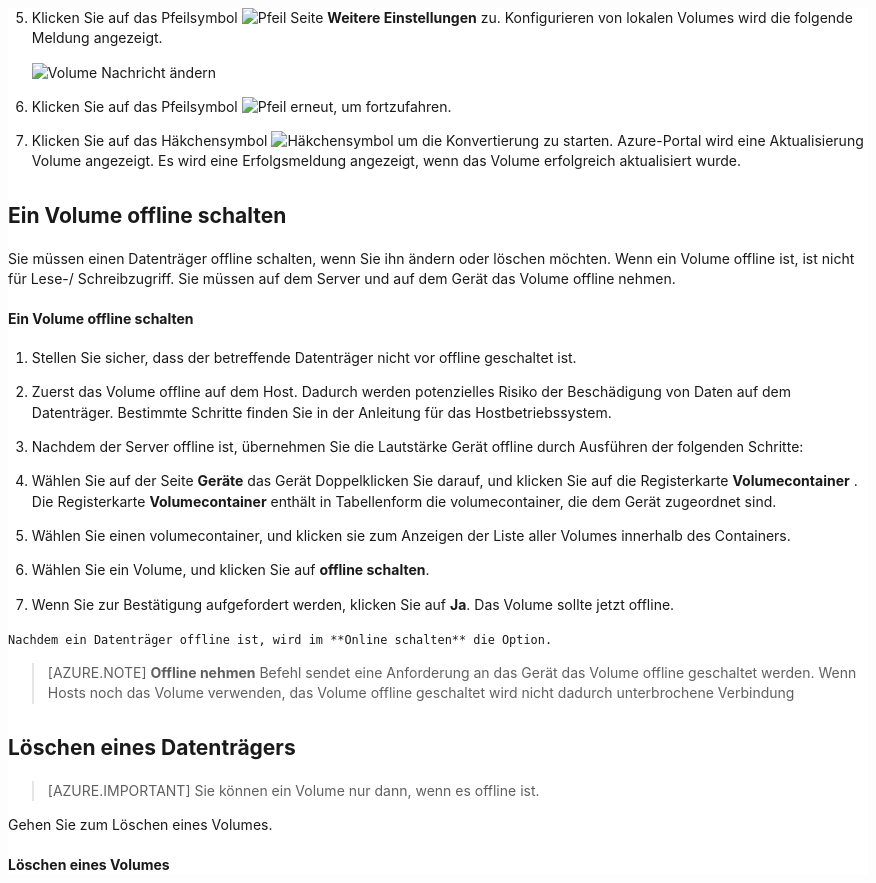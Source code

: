 5. Klicken Sie auf das Pfeilsymbol ![Pfeil](./media/storsimple-manage-volumes-u2/HCS_ArrowIcon.png) Seite **Weitere Einstellungen** zu. Konfigurieren von lokalen Volumes wird die folgende Meldung angezeigt.

    ![Volume Nachricht ändern](./media/storsimple-manage-volumes-u2/ModifyLocalVolEx.png)

6. Klicken Sie auf das Pfeilsymbol ![Pfeil](./media/storsimple-manage-volumes-u2/HCS_ArrowIcon.png) erneut, um fortzufahren.

7. Klicken Sie auf das Häkchensymbol ![Häkchensymbol](./media/storsimple-manage-volumes-u2/HCS_CheckIcon.png) um die Konvertierung zu starten. Azure-Portal wird eine Aktualisierung Volume angezeigt. Es wird eine Erfolgsmeldung angezeigt, wenn das Volume erfolgreich aktualisiert wurde.

## <a name="take-a-volume-offline"></a>Ein Volume offline schalten

Sie müssen einen Datenträger offline schalten, wenn Sie ihn ändern oder löschen möchten. Wenn ein Volume offline ist, ist nicht für Lese-/ Schreibzugriff. Sie müssen auf dem Server und auf dem Gerät das Volume offline nehmen. 

#### <a name="to-take-a-volume-offline"></a>Ein Volume offline schalten

1. Stellen Sie sicher, dass der betreffende Datenträger nicht vor offline geschaltet ist.

2. Zuerst das Volume offline auf dem Host. Dadurch werden potenzielles Risiko der Beschädigung von Daten auf dem Datenträger. Bestimmte Schritte finden Sie in der Anleitung für das Hostbetriebssystem.

3. Nachdem der Server offline ist, übernehmen Sie die Lautstärke Gerät offline durch Ausführen der folgenden Schritte:

  1. Wählen Sie auf der Seite **Geräte** das Gerät Doppelklicken Sie darauf, und klicken Sie auf die Registerkarte **Volumecontainer** . Die Registerkarte **Volumecontainer** enthält in Tabellenform die volumecontainer, die dem Gerät zugeordnet sind.
  2. Wählen Sie einen volumecontainer, und klicken sie zum Anzeigen der Liste aller Volumes innerhalb des Containers.
  3. Wählen Sie ein Volume, und klicken Sie auf **offline schalten**.
  4. Wenn Sie zur Bestätigung aufgefordert werden, klicken Sie auf **Ja**. Das Volume sollte jetzt offline.

    Nachdem ein Datenträger offline ist, wird im **Online schalten** die Option.

> [AZURE.NOTE] **Offline nehmen** Befehl sendet eine Anforderung an das Gerät das Volume offline geschaltet werden. Wenn Hosts noch das Volume verwenden, das Volume offline geschaltet wird nicht dadurch unterbrochene Verbindung 

## <a name="delete-a-volume"></a>Löschen eines Datenträgers

> [AZURE.IMPORTANT] Sie können ein Volume nur dann, wenn es offline ist.

Gehen Sie zum Löschen eines Volumes.

#### <a name="to-delete-a-volume"></a>Löschen eines Volumes
